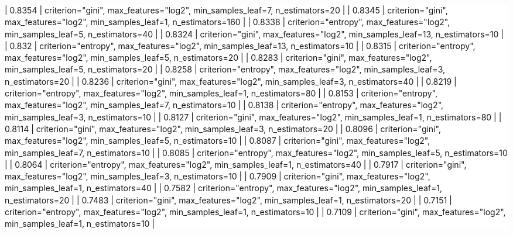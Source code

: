 |                 0.8354 | criterion="gini", max_features="log2", min_samples_leaf=7, n_estimators=20      |
|                 0.8345 | criterion="gini", max_features="log2", min_samples_leaf=1, n_estimators=160     |
|                 0.8338 | criterion="entropy", max_features="log2", min_samples_leaf=5, n_estimators=40   |
|                 0.8324 | criterion="gini", max_features="log2", min_samples_leaf=13, n_estimators=10     |
|                 0.832  | criterion="entropy", max_features="log2", min_samples_leaf=13, n_estimators=10  |
|                 0.8315 | criterion="entropy", max_features="log2", min_samples_leaf=5, n_estimators=20   |
|                 0.8283 | criterion="gini", max_features="log2", min_samples_leaf=5, n_estimators=20      |
|                 0.8258 | criterion="entropy", max_features="log2", min_samples_leaf=3, n_estimators=20   |
|                 0.8236 | criterion="gini", max_features="log2", min_samples_leaf=3, n_estimators=40      |
|                 0.8219 | criterion="entropy", max_features="log2", min_samples_leaf=1, n_estimators=80   |
|                 0.8153 | criterion="entropy", max_features="log2", min_samples_leaf=7, n_estimators=10   |
|                 0.8138 | criterion="entropy", max_features="log2", min_samples_leaf=3, n_estimators=10   |
|                 0.8127 | criterion="gini", max_features="log2", min_samples_leaf=1, n_estimators=80      |
|                 0.8114 | criterion="gini", max_features="log2", min_samples_leaf=3, n_estimators=20      |
|                 0.8096 | criterion="gini", max_features="log2", min_samples_leaf=5, n_estimators=10      |
|                 0.8087 | criterion="gini", max_features="log2", min_samples_leaf=7, n_estimators=10      |
|                 0.8085 | criterion="entropy", max_features="log2", min_samples_leaf=5, n_estimators=10   |
|                 0.8064 | criterion="entropy", max_features="log2", min_samples_leaf=1, n_estimators=40   |
|                 0.7917 | criterion="gini", max_features="log2", min_samples_leaf=3, n_estimators=10      |
|                 0.7909 | criterion="gini", max_features="log2", min_samples_leaf=1, n_estimators=40      |
|                 0.7582 | criterion="entropy", max_features="log2", min_samples_leaf=1, n_estimators=20   |
|                 0.7483 | criterion="gini", max_features="log2", min_samples_leaf=1, n_estimators=20      |
|                 0.7151 | criterion="entropy", max_features="log2", min_samples_leaf=1, n_estimators=10   |
|                 0.7109 | criterion="gini", max_features="log2", min_samples_leaf=1, n_estimators=10      |

